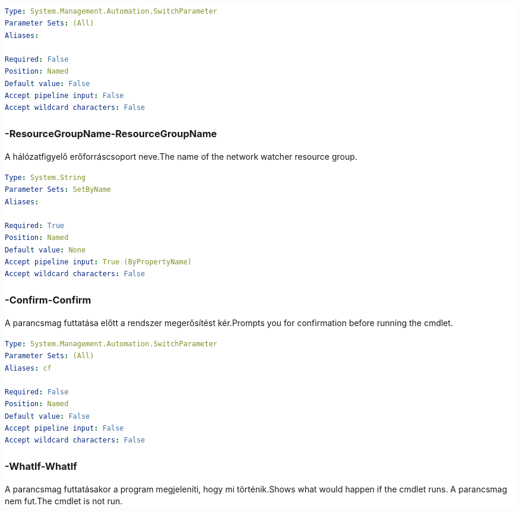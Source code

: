 ```yaml
Type: System.Management.Automation.SwitchParameter
Parameter Sets: (All)
Aliases:

Required: False
Position: Named
Default value: False
Accept pipeline input: False
Accept wildcard characters: False
```

### <span data-ttu-id="17bd7-131">-ResourceGroupName</span><span class="sxs-lookup"><span data-stu-id="17bd7-131">-ResourceGroupName</span></span>
<span data-ttu-id="17bd7-132">A hálózatfigyelő erőforráscsoport neve.</span><span class="sxs-lookup"><span data-stu-id="17bd7-132">The name of the network watcher resource group.</span></span>

```yaml
Type: System.String
Parameter Sets: SetByName
Aliases:

Required: True
Position: Named
Default value: None
Accept pipeline input: True (ByPropertyName)
Accept wildcard characters: False
```

### <span data-ttu-id="17bd7-133">-Confirm</span><span class="sxs-lookup"><span data-stu-id="17bd7-133">-Confirm</span></span>
<span data-ttu-id="17bd7-134">A parancsmag futtatása előtt a rendszer megerősítést kér.</span><span class="sxs-lookup"><span data-stu-id="17bd7-134">Prompts you for confirmation before running the cmdlet.</span></span>

```yaml
Type: System.Management.Automation.SwitchParameter
Parameter Sets: (All)
Aliases: cf

Required: False
Position: Named
Default value: False
Accept pipeline input: False
Accept wildcard characters: False
```

### <span data-ttu-id="17bd7-135">-WhatIf</span><span class="sxs-lookup"><span data-stu-id="17bd7-135">-WhatIf</span></span>
<span data-ttu-id="17bd7-136">A parancsmag futtatásakor a program megjeleníti, hogy mi történik.</span><span class="sxs-lookup"><span data-stu-id="17bd7-136">Shows what would happen if the cmdlet runs.</span></span>
<span data-ttu-id="17bd7-137">A parancsmag nem fut.</span><span class="sxs-lookup"><span data-stu-id="17bd7-137">The cmdlet is not run.</span></span>
